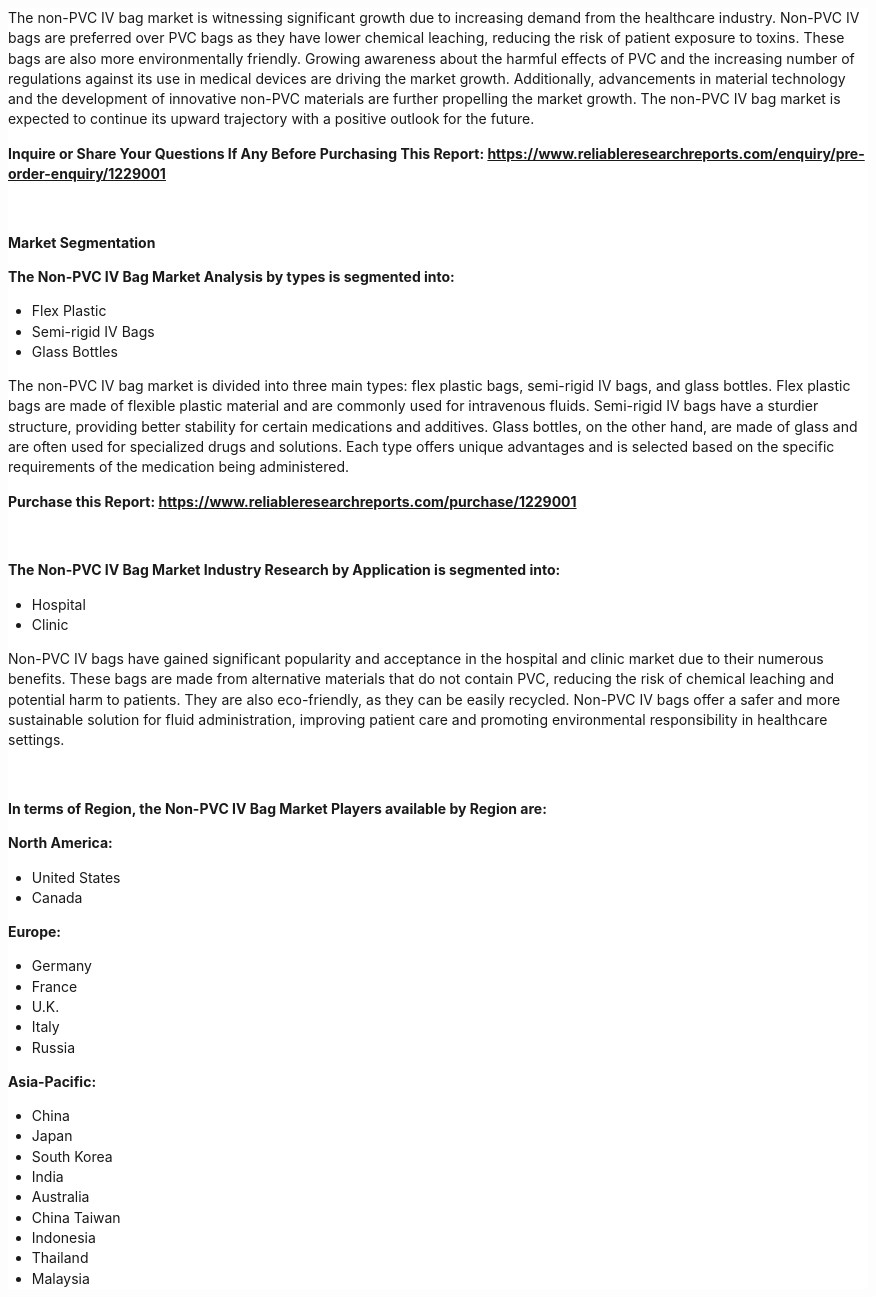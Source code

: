 <p><p>The non-PVC IV bag market is witnessing significant growth due to increasing demand from the healthcare industry. Non-PVC IV bags are preferred over PVC bags as they have lower chemical leaching, reducing the risk of patient exposure to toxins. These bags are also more environmentally friendly. Growing awareness about the harmful effects of PVC and the increasing number of regulations against its use in medical devices are driving the market growth. Additionally, advancements in material technology and the development of innovative non-PVC materials are further propelling the market growth. The non-PVC IV bag market is expected to continue its upward trajectory with a positive outlook for the future.</p></p>
<p><strong>Inquire or Share Your Questions If Any Before Purchasing This Report: <a href="https://www.reliableresearchreports.com/enquiry/pre-order-enquiry/1229001">https://www.reliableresearchreports.com/enquiry/pre-order-enquiry/1229001</a></strong></p>
<p>&nbsp;</p>
<p><strong>Market Segmentation</strong></p>
<p><strong>The Non-PVC IV Bag Market Analysis by types is segmented into:</strong></p>
<p><ul><li>Flex Plastic</li><li>Semi-rigid IV Bags</li><li>Glass Bottles</li></ul></p>
<p><p>The non-PVC IV bag market is divided into three main types: flex plastic bags, semi-rigid IV bags, and glass bottles. Flex plastic bags are made of flexible plastic material and are commonly used for intravenous fluids. Semi-rigid IV bags have a sturdier structure, providing better stability for certain medications and additives. Glass bottles, on the other hand, are made of glass and are often used for specialized drugs and solutions. Each type offers unique advantages and is selected based on the specific requirements of the medication being administered.</p></p>
<p><strong>Purchase this Report:&nbsp;<a href="https://www.reliableresearchreports.com/purchase/1229001">https://www.reliableresearchreports.com/purchase/1229001</a></strong></p>
<p>&nbsp;</p>
<p><strong>The Non-PVC IV Bag Market Industry Research by Application is segmented into:</strong></p>
<p><ul><li>Hospital</li><li>Clinic</li></ul></p>
<p><p>Non-PVC IV bags have gained significant popularity and acceptance in the hospital and clinic market due to their numerous benefits. These bags are made from alternative materials that do not contain PVC, reducing the risk of chemical leaching and potential harm to patients. They are also eco-friendly, as they can be easily recycled. Non-PVC IV bags offer a safer and more sustainable solution for fluid administration, improving patient care and promoting environmental responsibility in healthcare settings.</p></p>
<p>&nbsp;</p>
<p><strong>In terms of Region, the Non-PVC IV Bag Market Players available by Region are:</strong></p>
<p>
    <p> <strong> North America: </strong>
        <ul>
            <li>United States</li>
            <li>Canada</li>
        </ul>
        </p> 
    <p> <strong> Europe: </strong>
        <ul>
            <li>Germany</li>
            <li>France</li>
            <li>U.K.</li>
            <li>Italy</li>
            <li>Russia</li>
        </ul>
        </p> 
    <p> <strong> Asia-Pacific: </strong>
        <ul>
            <li>China</li>
            <li>Japan</li>
            <li>South Korea</li>
            <li>India</li>
            <li>Australia</li>
            <li>China Taiwan</li>
            <li>Indonesia</li>
            <li>Thailand</li>
            <li>Malaysia</li>
        </ul>